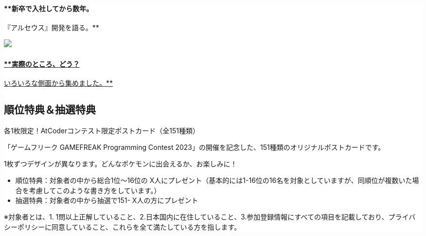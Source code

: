 </img>

<div>

#### **新卒で入社してから数年。

『アルセウス』開発を語る。**

</div>

</div>
</a><a href="https://www.gamefreak.co.jp/recruit/data/">
<div>

<img src="https://img.atcoder.jp/abc317/cont3.png">

</img>

<div>

#### **実際のところ、どう？

いろいろな側面から集めました。**

</div>

</div>
</a>
</div>

## **順位特典＆抽選特典**

<span>
各1枚限定！AtCoderコンテスト限定ポストカード（全151種類）
</span>


「ゲームフリーク GAMEFREAK Programming Contest 2023」の開催を記念した、151種類のオリジナルポストカードです。

1枚ずつデザインが異なります。どんなポケモンに出会えるか、お楽しみに！




<ul>

<li>
順位特典：対象者の中から総合1位～16位の X人にプレゼント（基本的には1-16位の16名を対象としていますが、同順位が複数いた場合を考慮してこのような書き方をしています。）
</li>

<li>
抽選特典：対象者の中から抽選で151- X人の方にプレゼント
</li>

</ul>


※対象者とは、1. 1問以上正解していること、2.日本国内に在住していること、3.参加登録情報にすべての項目を記載しており、プライバシーポリシーに同意していること、これらを全て満たしている方を指します。

